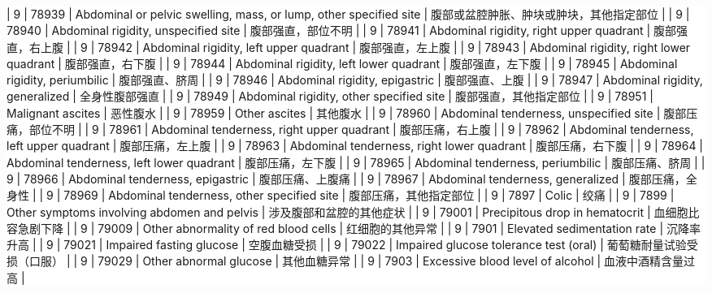 | 9         | 78939     | Abdominal or pelvic swelling, mass, or lump, other specified site                                                              | 腹部或盆腔肿胀、肿块或肿块，其他指定部位                   |
| 9         | 78940     | Abdominal rigidity, unspecified site                                                                                           | 腹部强直，部位不明                              |
| 9         | 78941     | Abdominal rigidity, right upper quadrant                                                                                       | 腹部强直，右上腹                               |
| 9         | 78942     | Abdominal rigidity, left upper quadrant                                                                                        | 腹部强直，左上腹                               |
| 9         | 78943     | Abdominal rigidity, right lower quadrant                                                                                       | 腹部强直，右下腹                               |
| 9         | 78944     | Abdominal rigidity, left lower quadrant                                                                                        | 腹部强直，左下腹                               |
| 9         | 78945     | Abdominal rigidity, periumbilic                                                                                                | 腹部强直、脐周                                |
| 9         | 78946     | Abdominal rigidity, epigastric                                                                                                 | 腹部强直、上腹                                |
| 9         | 78947     | Abdominal rigidity, generalized                                                                                                | 全身性腹部强直                                |
| 9         | 78949     | Abdominal rigidity, other specified site                                                                                       | 腹部强直，其他指定部位                            |
| 9         | 78951     | Malignant ascites                                                                                                              | 恶性腹水                                   |
| 9         | 78959     | Other ascites                                                                                                                  | 其他腹水                                   |
| 9         | 78960     | Abdominal tenderness, unspecified site                                                                                         | 腹部压痛，部位不明                              |
| 9         | 78961     | Abdominal tenderness, right upper quadrant                                                                                     | 腹部压痛，右上腹                               |
| 9         | 78962     | Abdominal tenderness, left upper quadrant                                                                                      | 腹部压痛，左上腹                               |
| 9         | 78963     | Abdominal tenderness, right lower quadrant                                                                                     | 腹部压痛，右下腹                               |
| 9         | 78964     | Abdominal tenderness, left lower quadrant                                                                                      | 腹部压痛，左下腹                               |
| 9         | 78965     | Abdominal tenderness, periumbilic                                                                                              | 腹部压痛、脐周                                |
| 9         | 78966     | Abdominal tenderness, epigastric                                                                                               | 腹部压痛、上腹痛                               |
| 9         | 78967     | Abdominal tenderness, generalized                                                                                              | 腹部压痛，全身性                               |
| 9         | 78969     | Abdominal tenderness, other specified site                                                                                     | 腹部压痛，其他指定部位                            |
| 9         | 7897      | Colic                                                                                                                          | 绞痛                                     |
| 9         | 7899      | Other symptoms involving abdomen and pelvis                                                                                    | 涉及腹部和盆腔的其他症状                           |
| 9         | 79001     | Precipitous drop in hematocrit                                                                                                 | 血细胞比容急剧下降                              |
| 9         | 79009     | Other abnormality of red blood cells                                                                                           | 红细胞的其他异常                               |
| 9         | 7901      | Elevated sedimentation rate                                                                                                    | 沉降率升高                                  |
| 9         | 79021     | Impaired fasting glucose                                                                                                       | 空腹血糖受损                                 |
| 9         | 79022     | Impaired glucose tolerance test \(oral\)                                                                                       | 葡萄糖耐量试验受损（口服）                          |
| 9         | 79029     | Other abnormal glucose                                                                                                         | 其他血糖异常                                 |
| 9         | 7903      | Excessive blood level of alcohol                                                                                               | 血液中酒精含量过高                              |